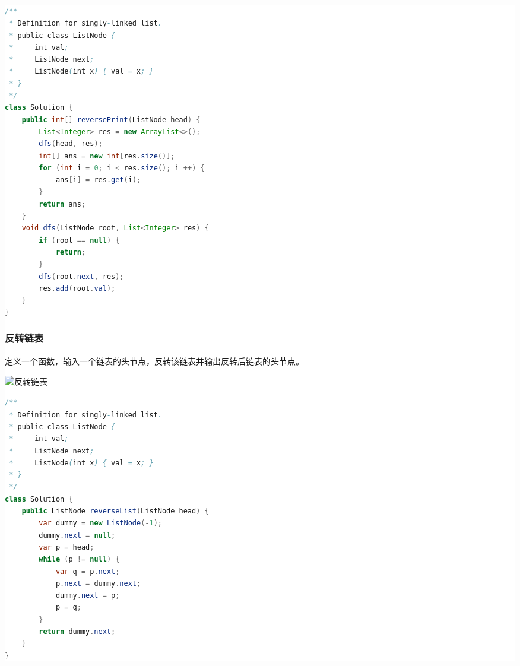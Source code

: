 ```java
/**
 * Definition for singly-linked list.
 * public class ListNode {
 *     int val;
 *     ListNode next;
 *     ListNode(int x) { val = x; }
 * }
 */
class Solution {
    public int[] reversePrint(ListNode head) {
        List<Integer> res = new ArrayList<>();
        dfs(head, res);
        int[] ans = new int[res.size()];
        for (int i = 0; i < res.size(); i ++) {
            ans[i] = res.get(i);
        }
        return ans;
    }
    void dfs(ListNode root, List<Integer> res) {
        if (root == null) {
            return;
        }
        dfs(root.next, res);
        res.add(root.val);
    }
}
```

### 反转链表

定义一个函数，输入一个链表的头节点，反转该链表并输出反转后链表的头节点。

![反转链表](https://wwp-study-notes.oss-cn-nanjing.aliyuncs.com/imgs/imgs/剑指offer1/24.jpg)

```java
/**
 * Definition for singly-linked list.
 * public class ListNode {
 *     int val;
 *     ListNode next;
 *     ListNode(int x) { val = x; }
 * }
 */
class Solution {
    public ListNode reverseList(ListNode head) {
        var dummy = new ListNode(-1);
        dummy.next = null;
        var p = head;
        while (p != null) {
            var q = p.next;
            p.next = dummy.next;
            dummy.next = p;
            p = q;
        }
        return dummy.next;
    }
}
```
